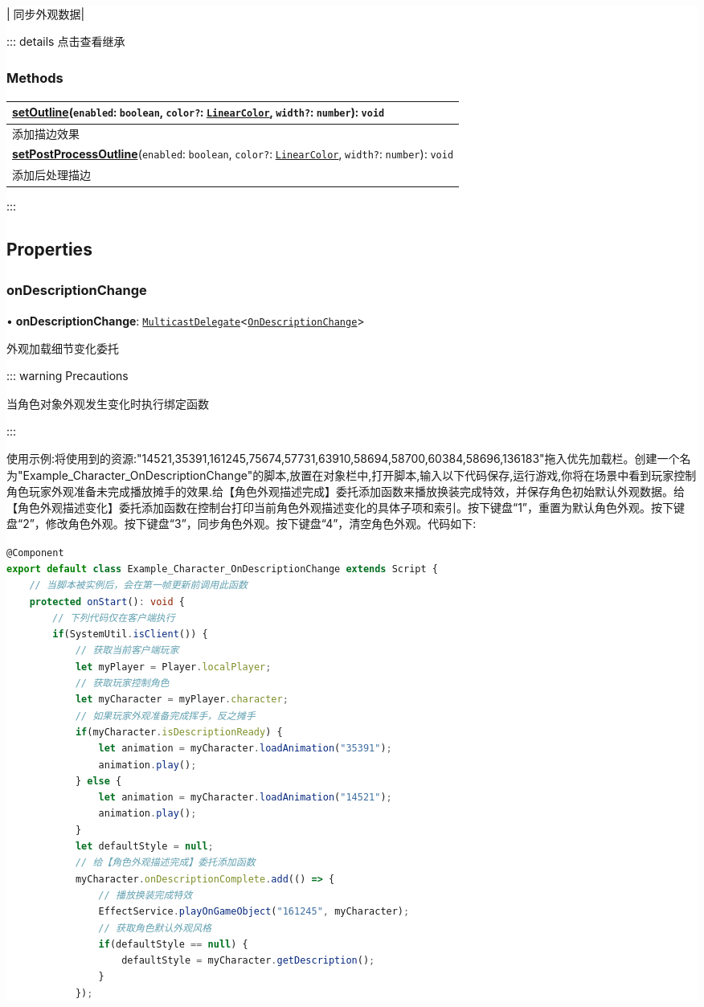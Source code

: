 | 同步外观数据|


::: details 点击查看继承
### Methods <Score text="Methods" /> 
| **[setOutline](mw.Pawn.md#setoutline)**(`enabled`: `boolean`, `color?`: [`LinearColor`](mw.LinearColor.md), `width?`: `number`): `void`  |
| :-----|
| 添加描边效果|
| **[setPostProcessOutline](mw.Pawn.md#setpostprocessoutline)**(`enabled`: `boolean`, `color?`: [`LinearColor`](mw.LinearColor.md), `width?`: `number`): `void`  |
| 添加后处理描边|
:::


## Properties

### onDescriptionChange <Score text="onDescriptionChange" /> 

• **onDescriptionChange**: [`MulticastDelegate`](mw.MulticastDelegate.md)<[`OnDescriptionChange`](../modules/Core.mw.md#ondescriptionchange)\> 

外观加载细节变化委托


::: warning Precautions

当角色对象外观发生变化时执行绑定函数

:::

<p style="font-size: 14px;"> 使用示例:将使用到的资源:"14521,35391,161245,75674,57731,63910,58694,58700,60384,58696,136183"拖入优先加载栏。创建一个名为"Example_Character_OnDescriptionChange"的脚本,放置在对象栏中,打开脚本,输入以下代码保存,运行游戏,你将在场景中看到玩家控制角色玩家外观准备未完成播放摊手的效果.给【角色外观描述完成】委托添加函数来播放换装完成特效，并保存角色初始默认外观数据。给【角色外观描述变化】委托添加函数在控制台打印当前角色外观描述变化的具体子项和索引。按下键盘“1”，重置为默认角色外观。按下键盘“2”，修改角色外观。按下键盘“3”，同步角色外观。按下键盘“4”，清空角色外观。代码如下: </p>

```ts
@Component
export default class Example_Character_OnDescriptionChange extends Script {
    // 当脚本被实例后，会在第一帧更新前调用此函数
    protected onStart(): void {
        // 下列代码仅在客户端执行
        if(SystemUtil.isClient()) {
            // 获取当前客户端玩家
            let myPlayer = Player.localPlayer;
            // 获取玩家控制角色
            let myCharacter = myPlayer.character;
            // 如果玩家外观准备完成挥手，反之摊手
            if(myCharacter.isDescriptionReady) {
                let animation = myCharacter.loadAnimation("35391");
                animation.play();
            } else {
                let animation = myCharacter.loadAnimation("14521");
                animation.play();
            }
            let defaultStyle = null;
            // 给【角色外观描述完成】委托添加函数
            myCharacter.onDescriptionComplete.add(() => {
                // 播放换装完成特效
                EffectService.playOnGameObject("161245", myCharacter);
                // 获取角色默认外观风格
                if(defaultStyle == null) {
                    defaultStyle = myCharacter.getDescription();
                }
            });
```